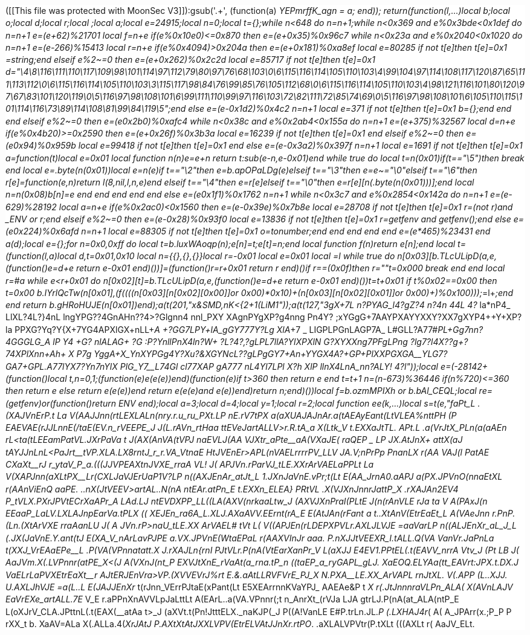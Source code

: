 ([[This file was protected with MoonSec V3]]):gsub('.+', (function(a) _YEPmrffK_agn = a; end)); return(function(l,...)local b;local o;local d;local r;local _;local a;local e=24915;local n=0;local t={};while n<648 do n=n+1;while n<0x369 and e%0x3bde<0x1def do n=n+1 e=(e+62)%21701 local f=n+e if(e%0x10e0)<=0x870 then e=(e+0x35)%0x96c7 while n<0x23a and e%0x2040<0x1020 do n=n+1 e=(e-266)%15413 local r=n+e if(e%0x4094)>0x204a then e=(e+0x181)%0xa8ef local e=80285 if not t[e]then t[e]=0x1 _=string;end elseif e%2~=0 then e=(e+0x262)%0x2c2d local e=85717 if not t[e]then t[e]=0x1 d="\4\8\116\111\110\117\109\98\101\114\97\112\79\80\97\76\68\103\0\6\115\116\114\105\110\103\4\99\104\97\114\108\117\120\87\65\111\113\112\0\6\115\116\114\105\110\103\3\115\117\98\84\76\99\85\76\105\112\68\0\6\115\116\114\105\110\103\4\98\121\116\101\80\120\97\67\83\101\120\119\0\5\116\97\98\108\101\6\99\111\110\99\97\116\103\72\82\111\72\85\74\69\0\5\116\97\98\108\101\6\105\110\115\101\114\116\73\89\114\108\81\99\84\119\5";end else e=(e-0x1d2)%0x4c2 n=n+1 local e=371 if not t[e]then t[e]=0x1 b={};end end end elseif e%2~=0 then e=(e*0x2b0)%0xafc4 while n<0x38c and e%0x2ab4<0x155a do n=n+1 e=(e+375)%32567 local d=n+e if(e%0x4b20)>=0x2590 then e=(e+0x26f)%0x3b3a local e=16239 if not t[e]then t[e]=0x1 end elseif e%2~=0 then e=(e*0x94)%0x959b local e=99418 if not t[e]then t[e]=0x1 end else e=(e-0x3a2)%0x397f n=n+1 local e=1691 if not t[e]then t[e]=0x1 a=function(t)local e=0x01 local function n(n)e=e+n return t:sub(e-n,e-0x01)end while true do local t=n(0x01)if(t=="\5")then break end local e=_.byte(n(0x01))local e=n(e)if t=="\2"then e=b.apOPaLDg(e)elseif t=="\3"then e=e~="\0"elseif t=="\6"then r[e]=function(e,n)return l(8,nil,l,n,e)end elseif t=="\4"then e=r[e]elseif t=="\0"then e=r[e][n(_.byte(n(0x01)))];end local n=n(0x08)b[n]=e end end end end end else e=(e*0x1f1)%0x1762 n=n+1 while n<0x3c7 and e%0x2854<0x142a do n=n+1 e=(e-629)%28192 local a=n+e if(e%0x2ac0)<0x1560 then e=(e-0x39e)%0x7b8e local e=28708 if not t[e]then t[e]=0x1 r=(not r)and _ENV or r;end elseif e%2~=0 then e=(e-0x28)%0x93f0 local e=13836 if not t[e]then t[e]=0x1 r=getfenv and getfenv();end else e=(e*0x224)%0x6afd n=n+1 local e=88305 if not t[e]then t[e]=0x1 o=tonumber;end end end end end e=(e*465)%23431 end a(d);local e={};for n=0x0,0xff do local t=b.luxWAoqp(n);e[n]=t;e[t]=n;end local function f(n)return e[n];end local t=(function(l,a)local d,t=0x01,0x10 local n={{},{},{}}local r=-0x01 local e=0x01 local _=l while true do n[0x03][b.TLcULipD(a,e,(function()e=d+e return e-0x01 end)())]=(function()r=r+0x01 return r end)()if r==(0x0f)then r=""t=0x000 break end end local r=#a while e<r+0x01 do n[0x02][t]=b.TLcULipD(a,e,(function()e=d+e return e-0x01 end)())t=t+0x01 if t%0x02==0x00 then t=0x00 b.IYrlQcTw(n[0x01],(f((((n[0x03][n[0x02][0x00]]or 0x00)*0x10)+(n[0x03][n[0x02][0x01]]or 0x00)+_)%0x100)));_=l+_;end end return b.gHRoHUJE(n[0x01])end);a(t(201,"x&SMD,nK<{2+1(LiM1"));a(t(127,"3gX+7L n?PYAG_l4?gZ?4 n?4n 44L 4?_ la*nP4_ LlXL?4L?}4nL lngYPG??4GnAHn??4>?Glgnn4 nnl_PXY XAgnPYgXP?g4nng Pn4Y? ;xYGgG+7AAYPXAYYXXY?XX7gXYP4++Y+XP?la PPXG?Yq?Y{X+7YG4APXlGX+nLL+_A +?GG7LPY+lA_gGY777Y?Lg XlA_+7 _ LIGPLPGnLAGP7A_ L#GLL?A77#_PL+Gg7nn?4GGGLG_A _lP _Y4 +G? nlALAG+ ?G :P?YnllPnX4ln?W+  _?L?_4?,_?gLPL7llA?YlXPXlN G__?XYXXng7PFgLPng ?lg7?l4X??g+?74XPlXnn+Ah+ X P7g YggA+_X_YnXYPGg4Y?Xu?&XGYNcL??gLPgGY7_+_An+YYGX4A?+_GP+_PlXXPGXGA__YLG7?GA7+GPL.A77lYX7?Yn7nYlX  PlG_Y7__L74Gl cl77XAP gA777__  nL4Yl7LPl_ X?h XlP _llnX4LnA_nn?_ALY_! 4?l"));local e=(-28142+(function()local t,n=0,1;(function(e)e(e(e))end)(function(e)if t>360 then return e end t=t+1 n=(n-673)%36446 if(n%720)<=360 then return e else return e(e(e))end return e(e(e)and e(e))end)return n;end)())local f=b.ozmMPIXh or b.bAl_CEQL;local re=(getfenv)or(function()return _ENV end);local a=3;local d=4;local y=1;local r=2;local function ee(k,...)local s=t(e,"faPt_L .(XAJVnErP.t La V(AAJJnn(rtLEXLALn(nry.r._u_ru_PXt.LP nE.rV7tPX a(aXUAJAJnAr.a(tAEAyEant(LtVLEA%nttPH _(P EAEVAE(rJJLnnE(/taE(EV.n_rVEEPE_J J(L.rAVn_rtHaa ttEVeJartALLV>r.R.tA_a X(Ltk_V t.EXXaJtTL. APt_.L .a(VrJtX_PLn(a(aAEn rL<ta(tLEEamPatVL.JXrPaVa _t J(AX(AnVA(tVPJ naEVLJ(AA VJXtr_aPte__aA(VXaJE( raQEP _ LP JX.AtJnX_+ attX_(aJ tAYJJnLnL<PaJrt__tVP._XLA.LX8rntJ_r_r.VA_VtnaE HtJVEnEr>APL(nVAELrrrrPV_LLV JA.V;nPrPp PnanLX r(AA VAJ(l PatAE CXaXt__rJ r_ytaV_P_a.(((JJVPEAXtnJVXE_rraA VL! J( APJVn.rParVJ_tLE.XXrArVAELaPPLt La V(XAPJnn(aXLtPX__Lr(CXLJaVJErUaP1V?LP n((AXJEnAr_atJt_L 1.JXnJaVnE.vPr;t(Lt E(AA_JrnA0.aAPJ_  a(PX.JPVnO(nnaEtXL_ r(AAnViEnQ aaPE_. ..nX(JtVEEV>_artAL..N(nA ntEAr.atPn_E t.EXXn_ELEA} PRtVL .X(VJXnJnnrJattP_X _.rXAJAn2EV4 P_tVLX.PXrJPVtECrXaAPr_A LAd.LJ ntEVDXPP_LL((LA(AXV(nrkaaLtw_J  (AXVJXnPraI(PLtE J(n(rAnVLE rJa ta V A(PAxJ(n EEaaP_LaLV.LXLAJnpEarVa.tPLX (( XEJEn_ra6A_L.XLJ.AXaAVV.EErnt(rA_E E(_AtJAn(rFant _a t..XtAnV(EtrEaEt_L_ A(VAeJnn r.PnP._(Ln.(XtArVXE rraAanLU J( A JVn.rP>naU_tLE.XX ArVAEL# tVt L( V((APJEn(rLDEPXPVLr.AXLJLVJE =aaVarLP n((ALJEnXr_aL_J_L (.JX(JaVnE.Y.ant(tJ E(XA_V_nArLavPJPE a.VX.JPVnE(WtaEPaL_ r(AAXVInJr aaa__. P.nXJJtVEEXR_I.tALL.Q(VA VanVr.JaPnLa t(_XXJ_VrEAaEPe__L .P(VA(VPnnatatt._X J.rXAJLn{rnI PJtVLr.P(nA(VtEarXanPr_V L(aXJJ E4EV1.PPtEL(.t(EAVV_nrrA Vtv_J  (Pt LB J( AaJVm.X(.LVPnnr(atPE_X<_(J A(VXnJ(nt_P EXVJtXnE_rVaAt(a_rna.tP_n ((taEP_a_ryGAPL_gLJ. XaEOQ.ELYAa(tt_EAVrt:JPX_._t.DX.J VaELrLaPVXEtrEaXt__r AJtERJEnVra>VP.(XVVEVrJ%rt E.&.aAtLLRVFVrE_PJ_X N.PXA__LE.XX_ArVAPL rnJtXL. V(.APP _(L_..XJJ. U.AXLJhVJE =a(L..L_ E(JAJJEnXr_ t(rJnn_VErrPJtaE(xPant(Lt E5XEArrnnKVaYPJ_ AAEAe&P t _X r(.JtJnnnraVLPn_ALA( X(AVnLAJV EaVrEXe_artALL.7E_  V_E r.aPPnXnAVVLpJaLttLt A(EArL..a(VA.VPnnr(;t n_AnrXt_(rVJa LJA gtrLJ.P(nA(at_ALA(ntP_E L(oXJrV_CLA.JPttnL(.t(EAX(__atAa t>_J  (aXVt.t(Pn!JtttELX._naKJP(_J P((A!VanLE E#P.trLn.JL._P (.LXHAJ4r_( A( A_JPArr(x.;P_P P rXX_t b. XaAV=ALa X(.ALLa.4(_XrJAtJ P.AXtXtAtJXXLVPV(EtrELVAtJJnXr.rtPO_.  .aXLALVPVtr(P.tXLt (((AXLt r( AaJV_ELt.
